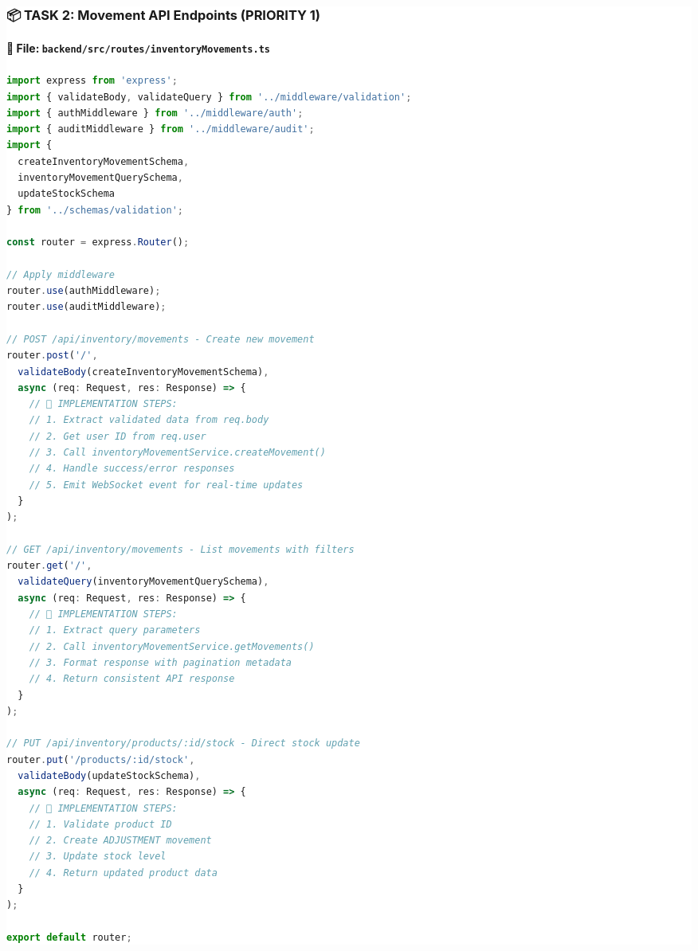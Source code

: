 
### **📦 TASK 2: Movement API Endpoints (PRIORITY 1)**

#### **📁 File:** `backend/src/routes/inventoryMovements.ts`

```typescript
import express from 'express';
import { validateBody, validateQuery } from '../middleware/validation';
import { authMiddleware } from '../middleware/auth';
import { auditMiddleware } from '../middleware/audit';
import { 
  createInventoryMovementSchema, 
  inventoryMovementQuerySchema,
  updateStockSchema 
} from '../schemas/validation';

const router = express.Router();

// Apply middleware
router.use(authMiddleware);
router.use(auditMiddleware);

// POST /api/inventory/movements - Create new movement
router.post('/', 
  validateBody(createInventoryMovementSchema),
  async (req: Request, res: Response) => {
    // 🔄 IMPLEMENTATION STEPS:
    // 1. Extract validated data from req.body
    // 2. Get user ID from req.user
    // 3. Call inventoryMovementService.createMovement()
    // 4. Handle success/error responses
    // 5. Emit WebSocket event for real-time updates
  }
);

// GET /api/inventory/movements - List movements with filters
router.get('/',
  validateQuery(inventoryMovementQuerySchema),
  async (req: Request, res: Response) => {
    // 🔄 IMPLEMENTATION STEPS:
    // 1. Extract query parameters
    // 2. Call inventoryMovementService.getMovements()
    // 3. Format response with pagination metadata
    // 4. Return consistent API response
  }
);

// PUT /api/inventory/products/:id/stock - Direct stock update
router.put('/products/:id/stock',
  validateBody(updateStockSchema),
  async (req: Request, res: Response) => {
    // 🔄 IMPLEMENTATION STEPS:
    // 1. Validate product ID
    // 2. Create ADJUSTMENT movement
    // 3. Update stock level
    // 4. Return updated product data
  }
);

export default router;
```
